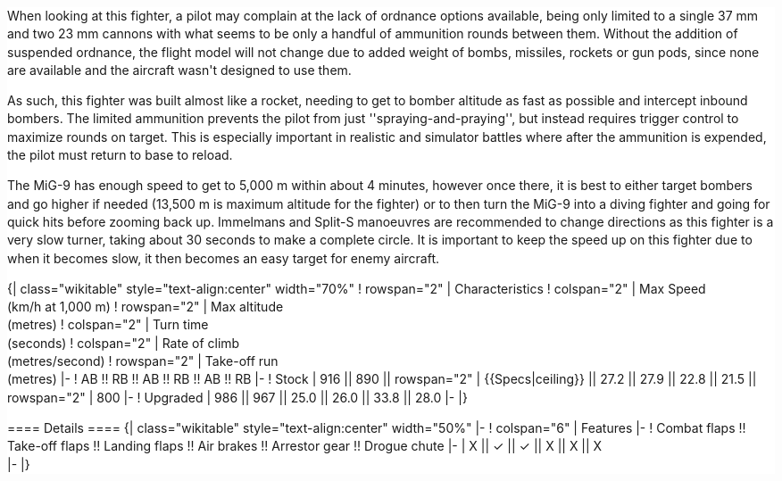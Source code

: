 When looking at this fighter, a pilot may complain at the lack of ordnance options available, being only limited to a single 37 mm and two 23 mm cannons with what seems to be only a handful of ammunition rounds between them. Without the addition of suspended ordnance, the flight model will not change due to added weight of bombs, missiles, rockets or gun pods, since none are available and the aircraft wasn't designed to use them.

As such, this fighter was built almost like a rocket, needing to get to bomber altitude as fast as possible and intercept inbound bombers. The limited ammunition prevents the pilot from just ''spraying-and-praying'', but instead requires trigger control to maximize rounds on target. This is especially important in realistic and simulator battles where after the ammunition is expended, the pilot must return to base to reload.

The MiG-9 has enough speed to get to 5,000 m within about 4 minutes, however once there, it is best to either target bombers and go higher if needed (13,500 m is maximum altitude for the fighter) or to then turn the MiG-9 into a diving fighter and going for quick hits before zooming back up. Immelmans and Split-S manoeuvres are recommended to change directions as this fighter is a very slow turner, taking about 30 seconds to make a complete circle. It is important to keep the speed up on this fighter due to when it becomes slow, it then becomes an easy target for enemy aircraft.

{| class="wikitable" style="text-align:center" width="70%"
! rowspan="2" | Characteristics
! colspan="2" | Max Speed<br>(km/h at 1,000 m)
! rowspan="2" | Max altitude<br>(metres)
! colspan="2" | Turn time<br>(seconds)
! colspan="2" | Rate of climb<br>(metres/second)
! rowspan="2" | Take-off run<br>(metres)
|-
! AB !! RB !! AB !! RB !! AB !! RB
|-
! Stock
| 916 || 890 || rowspan="2" | {{Specs|ceiling}} || 27.2 || 27.9 || 22.8 || 21.5 || rowspan="2" | 800
|-
! Upgraded
| 986 || 967 || 25.0 || 26.0 || 33.8 || 28.0
|-
|}

==== Details ====
{| class="wikitable" style="text-align:center" width="50%"
|-
! colspan="6" | Features
|-
! Combat flaps !! Take-off flaps !! Landing flaps !! Air brakes !! Arrestor gear !! Drogue chute
|-
| X || ✓ || ✓ || X || X || X     
|-
|}
